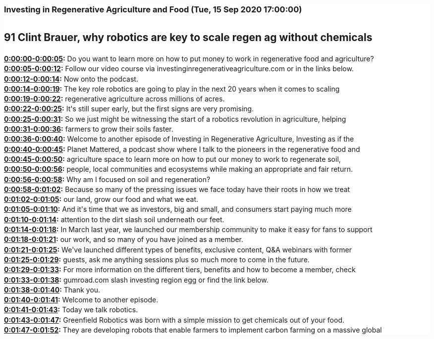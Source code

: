 ### Investing in Regenerative Agriculture and Food  (Tue, 15 Sep 2020 17:00:00)
## 91 Clint Brauer, why robotics are key to scale regen ag without chemicals  
**[0:00:00-0:00:05](https://investinginregenerativeagriculture.com/2020/09/15/clint-brauer/#t=0:00:00):**  Do you want to learn more on how to put money to work in regenerative food and agriculture?  
**[0:00:05-0:00:12](https://investinginregenerativeagriculture.com/2020/09/15/clint-brauer/#t=0:00:05):**  Follow our video course via investinginregenerativeagriculture.com or in the links below.  
**[0:00:12-0:00:14](https://investinginregenerativeagriculture.com/2020/09/15/clint-brauer/#t=0:00:12):**  Now onto the podcast.  
**[0:00:14-0:00:19](https://investinginregenerativeagriculture.com/2020/09/15/clint-brauer/#t=0:00:14):**  The key role robotics are going to play in the next 20 years when it comes to scaling  
**[0:00:19-0:00:22](https://investinginregenerativeagriculture.com/2020/09/15/clint-brauer/#t=0:00:19):**  regenerative agriculture across millions of acres.  
**[0:00:22-0:00:25](https://investinginregenerativeagriculture.com/2020/09/15/clint-brauer/#t=0:00:22):**  It's still super early, but the first signs are very promising.  
**[0:00:25-0:00:31](https://investinginregenerativeagriculture.com/2020/09/15/clint-brauer/#t=0:00:25):**  So we just might be witnessing the start of a robotics revolution in agriculture, helping  
**[0:00:31-0:00:36](https://investinginregenerativeagriculture.com/2020/09/15/clint-brauer/#t=0:00:31):**  farmers to grow their soils faster.  
**[0:00:36-0:00:40](https://investinginregenerativeagriculture.com/2020/09/15/clint-brauer/#t=0:00:36):**  Welcome to another episode of Investing in Regenerative Agriculture, Investing as if the  
**[0:00:40-0:00:45](https://investinginregenerativeagriculture.com/2020/09/15/clint-brauer/#t=0:00:40):**  Planet Mattered, a podcast show where I talk to the pioneers in the regenerative food and  
**[0:00:45-0:00:50](https://investinginregenerativeagriculture.com/2020/09/15/clint-brauer/#t=0:00:45):**  agriculture space to learn more on how to put our money to work to regenerate soil,  
**[0:00:50-0:00:56](https://investinginregenerativeagriculture.com/2020/09/15/clint-brauer/#t=0:00:50):**  people, local communities and ecosystems while making an appropriate and fair return.  
**[0:00:56-0:00:58](https://investinginregenerativeagriculture.com/2020/09/15/clint-brauer/#t=0:00:56):**  Why am I focused on soil and regeneration?  
**[0:00:58-0:01:02](https://investinginregenerativeagriculture.com/2020/09/15/clint-brauer/#t=0:00:58):**  Because so many of the pressing issues we face today have their roots in how we treat  
**[0:01:02-0:01:05](https://investinginregenerativeagriculture.com/2020/09/15/clint-brauer/#t=0:01:02):**  our land, grow our food and what we eat.  
**[0:01:05-0:01:10](https://investinginregenerativeagriculture.com/2020/09/15/clint-brauer/#t=0:01:05):**  And it's time that we as investors, big and small, and consumers start paying much more  
**[0:01:10-0:01:14](https://investinginregenerativeagriculture.com/2020/09/15/clint-brauer/#t=0:01:10):**  attention to the dirt slash soil underneath our feet.  
**[0:01:14-0:01:18](https://investinginregenerativeagriculture.com/2020/09/15/clint-brauer/#t=0:01:14):**  In March last year, we launched our membership community to make it easy for fans to support  
**[0:01:18-0:01:21](https://investinginregenerativeagriculture.com/2020/09/15/clint-brauer/#t=0:01:18):**  our work, and so many of you have joined as a member.  
**[0:01:21-0:01:25](https://investinginregenerativeagriculture.com/2020/09/15/clint-brauer/#t=0:01:21):**  We've launched different types of benefits, exclusive content, Q&A webinars with former  
**[0:01:25-0:01:29](https://investinginregenerativeagriculture.com/2020/09/15/clint-brauer/#t=0:01:25):**  guests, ask me anything sessions plus so much more to come in the future.  
**[0:01:29-0:01:33](https://investinginregenerativeagriculture.com/2020/09/15/clint-brauer/#t=0:01:29):**  For more information on the different tiers, benefits and how to become a member, check  
**[0:01:33-0:01:38](https://investinginregenerativeagriculture.com/2020/09/15/clint-brauer/#t=0:01:33):**  gumroad.com slash investing region egg or find the link below.  
**[0:01:38-0:01:40](https://investinginregenerativeagriculture.com/2020/09/15/clint-brauer/#t=0:01:38):**  Thank you.  
**[0:01:40-0:01:41](https://investinginregenerativeagriculture.com/2020/09/15/clint-brauer/#t=0:01:40):**  Welcome to another episode.  
**[0:01:41-0:01:43](https://investinginregenerativeagriculture.com/2020/09/15/clint-brauer/#t=0:01:41):**  Today we talk robotics.  
**[0:01:43-0:01:47](https://investinginregenerativeagriculture.com/2020/09/15/clint-brauer/#t=0:01:43):**  Greenfield Robotics was born with a simple mission to get chemicals out of your food.  
**[0:01:47-0:01:52](https://investinginregenerativeagriculture.com/2020/09/15/clint-brauer/#t=0:01:47):**  They are developing robots that enable farmers to implement carbon farming on a massive global  